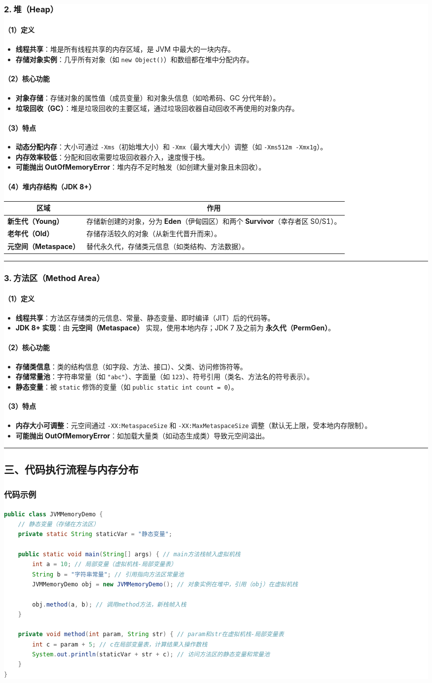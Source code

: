 
### **2. 堆（Heap）**
#### **（1）定义**
- **线程共享**：堆是所有线程共享的内存区域，是 JVM 中最大的一块内存。
- **存储对象实例**：几乎所有对象（如 `new Object()`）和数组都在堆中分配内存。

#### **（2）核心功能**
- **对象存储**：存储对象的属性值（成员变量）和对象头信息（如哈希码、GC 分代年龄）。
- **垃圾回收（GC）**：堆是垃圾回收的主要区域，通过垃圾回收器自动回收不再使用的对象内存。

#### **（3）特点**
- **动态分配内存**：大小可通过 `-Xms`（初始堆大小）和 `-Xmx`（最大堆大小）调整（如 `-Xms512m -Xmx1g`）。
- **内存效率较低**：分配和回收需要垃圾回收器介入，速度慢于栈。
- **可能抛出 OutOfMemoryError**：堆内存不足时触发（如创建大量对象且未回收）。

#### **（4）堆内存结构（JDK 8+）**
| **区域**                | **作用**                                                     |
| ----------------------- | ------------------------------------------------------------ |
| **新生代（Young）**     | 存储新创建的对象，分为 **Eden**（伊甸园区）和两个 **Survivor**（幸存者区 S0/S1）。 |
| **老年代（Old）**       | 存储存活较久的对象（从新生代晋升而来）。                     |
| **元空间（Metaspace）** | 替代永久代，存储类元信息（如类结构、方法数据）。             |

---

### **3. 方法区（Method Area）**
#### **（1）定义**
- **线程共享**：方法区存储类的元信息、常量、静态变量、即时编译（JIT）后的代码等。
- **JDK 8+ 实现**：由 **元空间（Metaspace）** 实现，使用本地内存；JDK 7 及之前为 **永久代（PermGen）**。

#### **（2）核心功能**
- **存储类信息**：类的结构信息（如字段、方法、接口）、父类、访问修饰符等。
- **存储常量池**：字符串常量（如 `"abc"`）、字面量（如 `123`）、符号引用（类名、方法名的符号表示）。
- **静态变量**：被 `static` 修饰的变量（如 `public static int count = 0`）。

#### **（3）特点**
- **内存大小可调整**：元空间通过 `-XX:MetaspaceSize` 和 `-XX:MaxMetaspaceSize` 调整（默认无上限，受本地内存限制）。
- **可能抛出 OutOfMemoryError**：如加载大量类（如动态生成类）导致元空间溢出。

---

## **三、代码执行流程与内存分布**
### **代码示例**
```java
public class JVMMemoryDemo {
    // 静态变量（存储在方法区）
    private static String staticVar = "静态变量";

    public static void main(String[] args) { // main方法栈帧入虚拟机栈
        int a = 10; // 局部变量（虚拟机栈-局部变量表）
        String b = "字符串常量"; // 引用指向方法区常量池
        JVMMemoryDemo obj = new JVMMemoryDemo(); // 对象实例在堆中，引用（obj）在虚拟机栈

        obj.method(a, b); // 调用method方法，新栈帧入栈
    }

    private void method(int param, String str) { // param和str在虚拟机栈-局部变量表
        int c = param + 5; // c在局部变量表，计算结果入操作数栈
        System.out.println(staticVar + str + c); // 访问方法区的静态变量和常量池
    }
}	
```